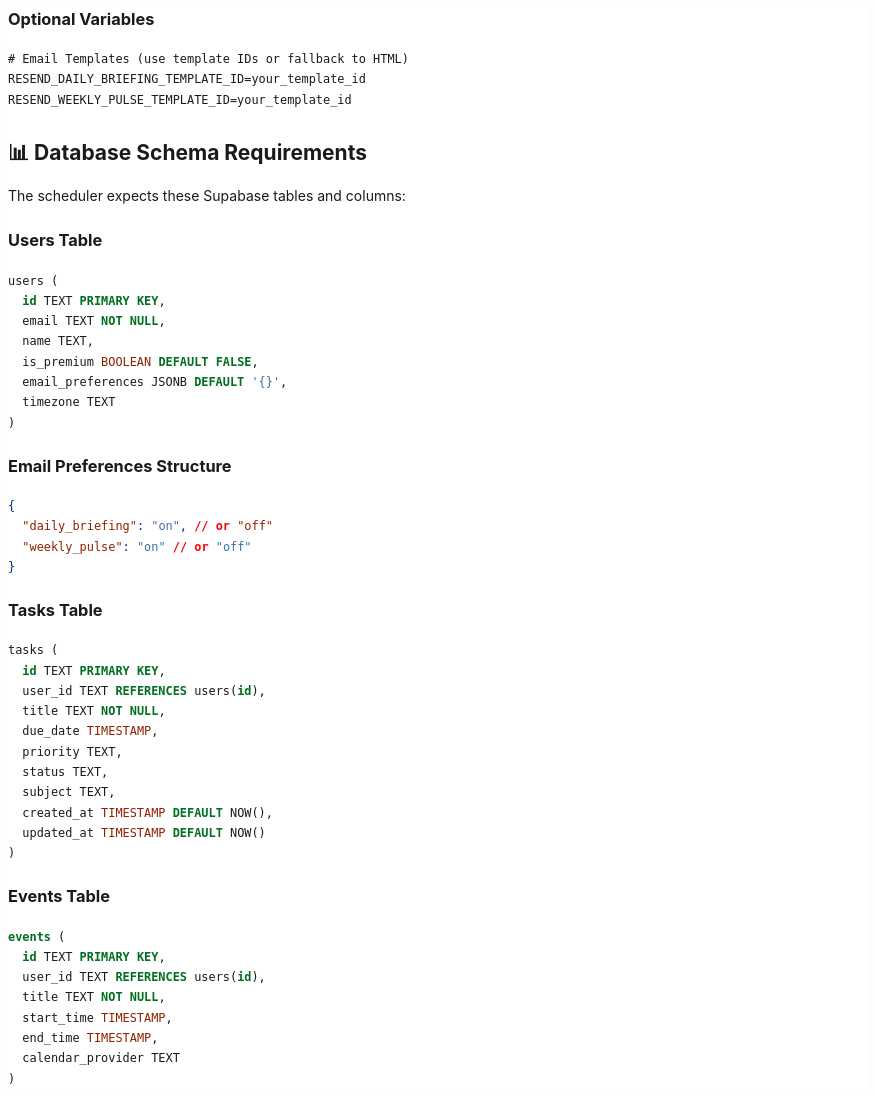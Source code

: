 ### Optional Variables

```env
# Email Templates (use template IDs or fallback to HTML)
RESEND_DAILY_BRIEFING_TEMPLATE_ID=your_template_id
RESEND_WEEKLY_PULSE_TEMPLATE_ID=your_template_id
```

## 📊 Database Schema Requirements

The scheduler expects these Supabase tables and columns:

### Users Table

```sql
users (
  id TEXT PRIMARY KEY,
  email TEXT NOT NULL,
  name TEXT,
  is_premium BOOLEAN DEFAULT FALSE,
  email_preferences JSONB DEFAULT '{}',
  timezone TEXT
)
```

### Email Preferences Structure

```json
{
  "daily_briefing": "on", // or "off"
  "weekly_pulse": "on" // or "off"
}
```

### Tasks Table

```sql
tasks (
  id TEXT PRIMARY KEY,
  user_id TEXT REFERENCES users(id),
  title TEXT NOT NULL,
  due_date TIMESTAMP,
  priority TEXT,
  status TEXT,
  subject TEXT,
  created_at TIMESTAMP DEFAULT NOW(),
  updated_at TIMESTAMP DEFAULT NOW()
)
```

### Events Table

```sql
events (
  id TEXT PRIMARY KEY,
  user_id TEXT REFERENCES users(id),
  title TEXT NOT NULL,
  start_time TIMESTAMP,
  end_time TIMESTAMP,
  calendar_provider TEXT
)
```

